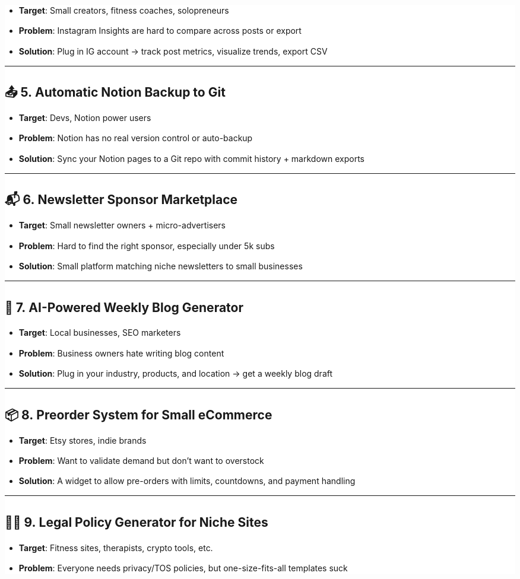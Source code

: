- **Target**: Small creators, fitness coaches, solopreneurs
    
- **Problem**: Instagram Insights are hard to compare across posts or export
    
- **Solution**: Plug in IG account → track post metrics, visualize trends, export CSV
    

---

## 📤 5. **Automatic Notion Backup to Git**

- **Target**: Devs, Notion power users
    
- **Problem**: Notion has no real version control or auto-backup
    
- **Solution**: Sync your Notion pages to a Git repo with commit history + markdown exports
    

---

## 📬 6. **Newsletter Sponsor Marketplace**

- **Target**: Small newsletter owners + micro-advertisers
    
- **Problem**: Hard to find the right sponsor, especially under 5k subs
    
- **Solution**: Small platform matching niche newsletters to small businesses
    

---

## 📝 7. **AI-Powered Weekly Blog Generator**

- **Target**: Local businesses, SEO marketers
    
- **Problem**: Business owners hate writing blog content
    
- **Solution**: Plug in your industry, products, and location → get a weekly blog draft
    

---

## 📦 8. **Preorder System for Small eCommerce**

- **Target**: Etsy stores, indie brands
    
- **Problem**: Want to validate demand but don’t want to overstock
    
- **Solution**: A widget to allow pre-orders with limits, countdowns, and payment handling
    

---

## 👩‍⚖️ 9. **Legal Policy Generator for Niche Sites**

- **Target**: Fitness sites, therapists, crypto tools, etc.
    
- **Problem**: Everyone needs privacy/TOS policies, but one-size-fits-all templates suck
    
